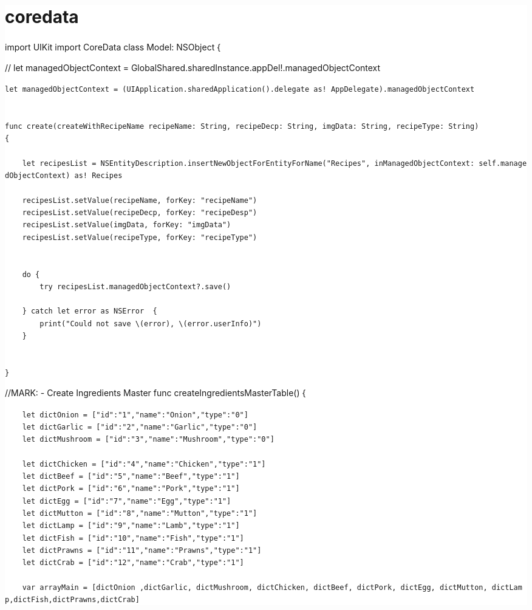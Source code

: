 # coredata

import UIKit
import CoreData
class Model: NSObject {
    
// let managedObjectContext = GlobalShared.sharedInstance.appDel!.managedObjectContext
    
    let managedObjectContext = (UIApplication.sharedApplication().delegate as! AppDelegate).managedObjectContext

   
    func create(createWithRecipeName recipeName: String, recipeDecp: String, imgData: String, recipeType: String)
    {
        
        let recipesList = NSEntityDescription.insertNewObjectForEntityForName("Recipes", inManagedObjectContext: self.managedObjectContext) as! Recipes
        
        recipesList.setValue(recipeName, forKey: "recipeName")
        recipesList.setValue(recipeDecp, forKey: "recipeDesp")
        recipesList.setValue(imgData, forKey: "imgData")
        recipesList.setValue(recipeType, forKey: "recipeType")
        
        
        do {
            try recipesList.managedObjectContext?.save()
            
        } catch let error as NSError  {
            print("Could not save \(error), \(error.userInfo)")
        }
        
        
    }
    
    
    
   
 //MARK: - Create Ingredients Master
    func createIngredientsMasterTable()
    {
        
       
        
        let dictOnion = ["id":"1","name":"Onion","type":"0"]
        let dictGarlic = ["id":"2","name":"Garlic","type":"0"]
        let dictMushroom = ["id":"3","name":"Mushroom","type":"0"]
        
        let dictChicken = ["id":"4","name":"Chicken","type":"1"]
        let dictBeef = ["id":"5","name":"Beef","type":"1"]
        let dictPork = ["id":"6","name":"Pork","type":"1"]
        let dictEgg = ["id":"7","name":"Egg","type":"1"]
        let dictMutton = ["id":"8","name":"Mutton","type":"1"]
        let dictLamp = ["id":"9","name":"Lamb","type":"1"]
        let dictFish = ["id":"10","name":"Fish","type":"1"]
        let dictPrawns = ["id":"11","name":"Prawns","type":"1"]
        let dictCrab = ["id":"12","name":"Crab","type":"1"]
        
        var arrayMain = [dictOnion ,dictGarlic, dictMushroom, dictChicken, dictBeef, dictPork, dictEgg, dictMutton, dictLamp,dictFish,dictPrawns,dictCrab]
        